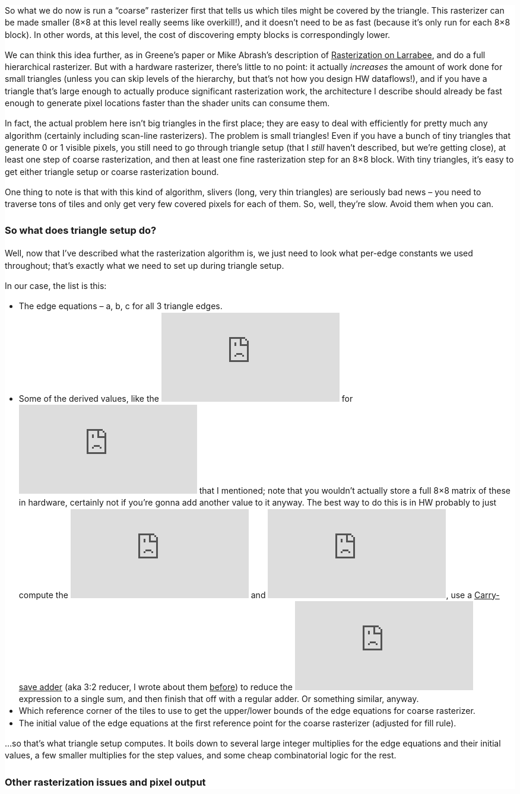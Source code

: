 So what we do now is run a “coarse” rasterizer first that tells us which tiles might be covered by the triangle. This rasterizer can be made smaller (8×8 at this level really seems like overkill!), and it doesn’t need to be as fast (because it’s only run for each 8×8 block). In other words, at this level, the cost of discovering empty blocks is correspondingly lower.

We can think this idea further, as in Greene’s paper or Mike Abrash’s description of [Rasterization on Larrabee](http://drdobbs.com/architecture-and-design/217200602), and do a full hierarchical rasterizer. But with a hardware rasterizer, there’s little to no point: it actually _increases_ the amount of work done for small triangles (unless you can skip levels of the hierarchy, but that’s not how you design HW dataflows!), and if you have a triangle that’s large enough to actually produce significant rasterization work, the architecture I describe should already be fast enough to generate pixel locations faster than the shader units can consume them.

In fact, the actual problem here isn’t big triangles in the first place; they are easy to deal with efficiently for pretty much any algorithm (certainly including scan-line rasterizers). The problem is small triangles! Even if you have a bunch of tiny triangles that generate 0 or 1 visible pixels, you still need to go through triangle setup (that I _still_ haven’t described, but we’re getting close), at least one step of coarse rasterization, and then at least one fine rasterization step for an 8×8 block. With tiny triangles, it’s easy to get either triangle setup or coarse rasterization bound.

One thing to note is that with this kind of algorithm, slivers (long, very thin triangles) are seriously bad news – you need to traverse tons of tiles and only get very few covered pixels for each of them. So, well, they’re slow. Avoid them when you can.

### So what does triangle setup do?

Well, now that I’ve described what the rasterization algorithm is, we just need to look what per-edge constants we used throughout; that’s exactly what we need to set up during triangle setup.

In our case, the list is this:

*   The edge equations – a, b, c for all 3 triangle edges.
*   Some of the derived values, like the ![ia + jb](https://s0.wp.com/latex.php?latex=ia+%2B+jb&bg=f9f7f5&fg=444444&s=0 "ia + jb") for ![0 \le i, j \le 7](https://s0.wp.com/latex.php?latex=0+%5Cle+i%2C+j+%5Cle+7&bg=f9f7f5&fg=444444&s=0 "0 \le i, j \le 7") that I mentioned; note that you wouldn’t actually store a full 8×8 matrix of these in hardware, certainly not if you’re gonna add another value to it anyway. The best way to do this is in HW probably to just compute the ![ia](https://s0.wp.com/latex.php?latex=ia&bg=f9f7f5&fg=444444&s=0 "ia") and ![jb](https://s0.wp.com/latex.php?latex=jb&bg=f9f7f5&fg=444444&s=0 "jb"), use a [Carry-save adder](http://en.wikipedia.org/wiki/Carry-save_adder) (aka 3:2 reducer, I wrote about them [before](https://fgiesen.wordpress.com/2010/08/23/carry-save-adders-and-averaging-bit-packed-values/)) to reduce the ![ia + jb + c](https://s0.wp.com/latex.php?latex=ia+%2B+jb+%2B+c&bg=f9f7f5&fg=444444&s=0 "ia + jb + c") expression to a single sum, and then finish that off with a regular adder. Or something similar, anyway.
*   Which reference corner of the tiles to use to get the upper/lower bounds of the edge equations for coarse rasterizer.
*   The initial value of the edge equations at the first reference point for the coarse rasterizer (adjusted for fill rule).

…so that’s what triangle setup computes. It boils down to several large integer multiplies for the edge equations and their initial values, a few smaller multiplies for the step values, and some cheap combinatorial logic for the rest.

### Other rasterization issues and pixel output
